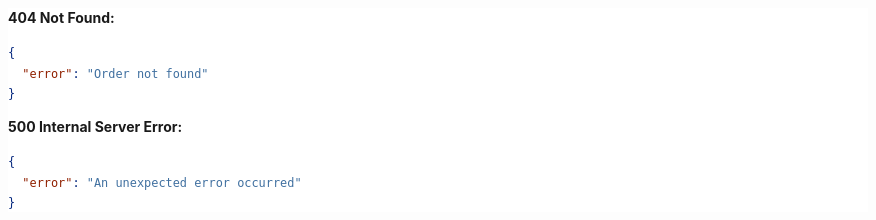 **404 Not Found:**
```json
{
  "error": "Order not found"
}
```

**500 Internal Server Error:**
```json
{
  "error": "An unexpected error occurred"
}
```
